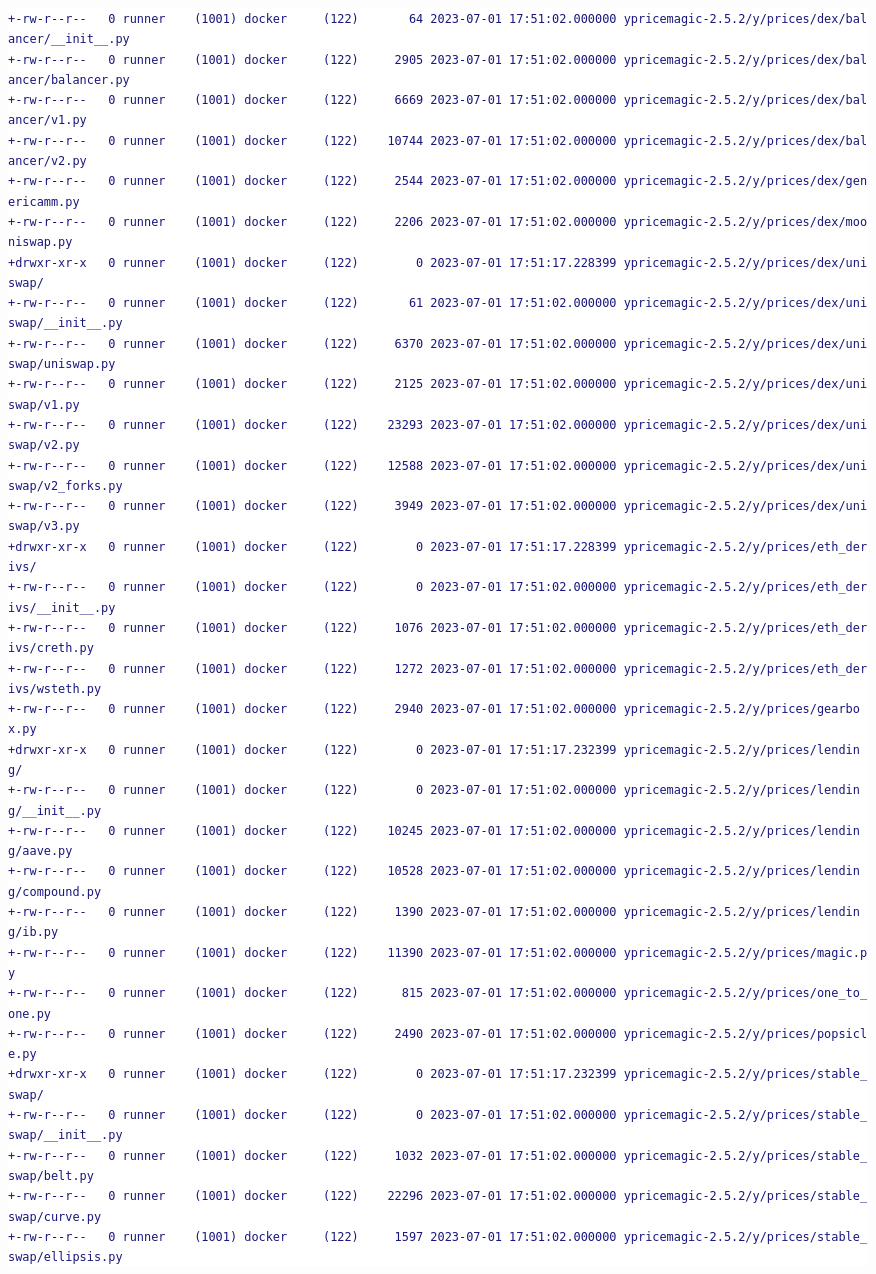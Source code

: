 ```diff
+-rw-r--r--   0 runner    (1001) docker     (122)       64 2023-07-01 17:51:02.000000 ypricemagic-2.5.2/y/prices/dex/balancer/__init__.py
+-rw-r--r--   0 runner    (1001) docker     (122)     2905 2023-07-01 17:51:02.000000 ypricemagic-2.5.2/y/prices/dex/balancer/balancer.py
+-rw-r--r--   0 runner    (1001) docker     (122)     6669 2023-07-01 17:51:02.000000 ypricemagic-2.5.2/y/prices/dex/balancer/v1.py
+-rw-r--r--   0 runner    (1001) docker     (122)    10744 2023-07-01 17:51:02.000000 ypricemagic-2.5.2/y/prices/dex/balancer/v2.py
+-rw-r--r--   0 runner    (1001) docker     (122)     2544 2023-07-01 17:51:02.000000 ypricemagic-2.5.2/y/prices/dex/genericamm.py
+-rw-r--r--   0 runner    (1001) docker     (122)     2206 2023-07-01 17:51:02.000000 ypricemagic-2.5.2/y/prices/dex/mooniswap.py
+drwxr-xr-x   0 runner    (1001) docker     (122)        0 2023-07-01 17:51:17.228399 ypricemagic-2.5.2/y/prices/dex/uniswap/
+-rw-r--r--   0 runner    (1001) docker     (122)       61 2023-07-01 17:51:02.000000 ypricemagic-2.5.2/y/prices/dex/uniswap/__init__.py
+-rw-r--r--   0 runner    (1001) docker     (122)     6370 2023-07-01 17:51:02.000000 ypricemagic-2.5.2/y/prices/dex/uniswap/uniswap.py
+-rw-r--r--   0 runner    (1001) docker     (122)     2125 2023-07-01 17:51:02.000000 ypricemagic-2.5.2/y/prices/dex/uniswap/v1.py
+-rw-r--r--   0 runner    (1001) docker     (122)    23293 2023-07-01 17:51:02.000000 ypricemagic-2.5.2/y/prices/dex/uniswap/v2.py
+-rw-r--r--   0 runner    (1001) docker     (122)    12588 2023-07-01 17:51:02.000000 ypricemagic-2.5.2/y/prices/dex/uniswap/v2_forks.py
+-rw-r--r--   0 runner    (1001) docker     (122)     3949 2023-07-01 17:51:02.000000 ypricemagic-2.5.2/y/prices/dex/uniswap/v3.py
+drwxr-xr-x   0 runner    (1001) docker     (122)        0 2023-07-01 17:51:17.228399 ypricemagic-2.5.2/y/prices/eth_derivs/
+-rw-r--r--   0 runner    (1001) docker     (122)        0 2023-07-01 17:51:02.000000 ypricemagic-2.5.2/y/prices/eth_derivs/__init__.py
+-rw-r--r--   0 runner    (1001) docker     (122)     1076 2023-07-01 17:51:02.000000 ypricemagic-2.5.2/y/prices/eth_derivs/creth.py
+-rw-r--r--   0 runner    (1001) docker     (122)     1272 2023-07-01 17:51:02.000000 ypricemagic-2.5.2/y/prices/eth_derivs/wsteth.py
+-rw-r--r--   0 runner    (1001) docker     (122)     2940 2023-07-01 17:51:02.000000 ypricemagic-2.5.2/y/prices/gearbox.py
+drwxr-xr-x   0 runner    (1001) docker     (122)        0 2023-07-01 17:51:17.232399 ypricemagic-2.5.2/y/prices/lending/
+-rw-r--r--   0 runner    (1001) docker     (122)        0 2023-07-01 17:51:02.000000 ypricemagic-2.5.2/y/prices/lending/__init__.py
+-rw-r--r--   0 runner    (1001) docker     (122)    10245 2023-07-01 17:51:02.000000 ypricemagic-2.5.2/y/prices/lending/aave.py
+-rw-r--r--   0 runner    (1001) docker     (122)    10528 2023-07-01 17:51:02.000000 ypricemagic-2.5.2/y/prices/lending/compound.py
+-rw-r--r--   0 runner    (1001) docker     (122)     1390 2023-07-01 17:51:02.000000 ypricemagic-2.5.2/y/prices/lending/ib.py
+-rw-r--r--   0 runner    (1001) docker     (122)    11390 2023-07-01 17:51:02.000000 ypricemagic-2.5.2/y/prices/magic.py
+-rw-r--r--   0 runner    (1001) docker     (122)      815 2023-07-01 17:51:02.000000 ypricemagic-2.5.2/y/prices/one_to_one.py
+-rw-r--r--   0 runner    (1001) docker     (122)     2490 2023-07-01 17:51:02.000000 ypricemagic-2.5.2/y/prices/popsicle.py
+drwxr-xr-x   0 runner    (1001) docker     (122)        0 2023-07-01 17:51:17.232399 ypricemagic-2.5.2/y/prices/stable_swap/
+-rw-r--r--   0 runner    (1001) docker     (122)        0 2023-07-01 17:51:02.000000 ypricemagic-2.5.2/y/prices/stable_swap/__init__.py
+-rw-r--r--   0 runner    (1001) docker     (122)     1032 2023-07-01 17:51:02.000000 ypricemagic-2.5.2/y/prices/stable_swap/belt.py
+-rw-r--r--   0 runner    (1001) docker     (122)    22296 2023-07-01 17:51:02.000000 ypricemagic-2.5.2/y/prices/stable_swap/curve.py
+-rw-r--r--   0 runner    (1001) docker     (122)     1597 2023-07-01 17:51:02.000000 ypricemagic-2.5.2/y/prices/stable_swap/ellipsis.py
```